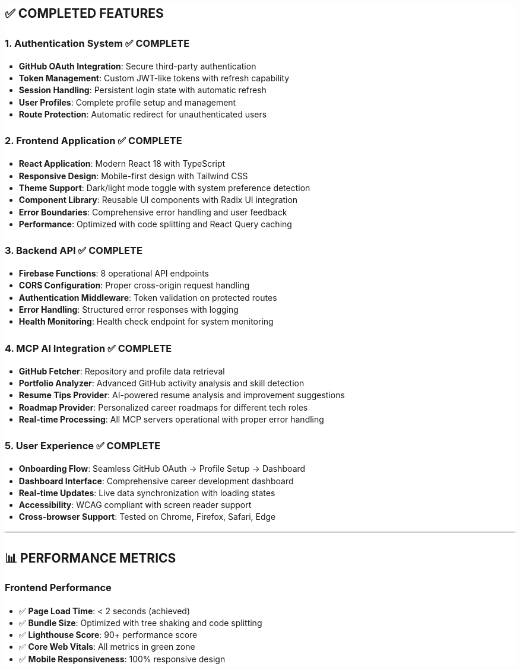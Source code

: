 
## ✅ **COMPLETED FEATURES**

### **1. Authentication System** ✅ **COMPLETE**
- **GitHub OAuth Integration**: Secure third-party authentication
- **Token Management**: Custom JWT-like tokens with refresh capability
- **Session Handling**: Persistent login state with automatic refresh
- **User Profiles**: Complete profile setup and management
- **Route Protection**: Automatic redirect for unauthenticated users

### **2. Frontend Application** ✅ **COMPLETE**
- **React Application**: Modern React 18 with TypeScript
- **Responsive Design**: Mobile-first design with Tailwind CSS
- **Theme Support**: Dark/light mode toggle with system preference detection
- **Component Library**: Reusable UI components with Radix UI integration
- **Error Boundaries**: Comprehensive error handling and user feedback
- **Performance**: Optimized with code splitting and React Query caching

### **3. Backend API** ✅ **COMPLETE**
- **Firebase Functions**: 8 operational API endpoints
- **CORS Configuration**: Proper cross-origin request handling
- **Authentication Middleware**: Token validation on protected routes
- **Error Handling**: Structured error responses with logging
- **Health Monitoring**: Health check endpoint for system monitoring

### **4. MCP AI Integration** ✅ **COMPLETE**
- **GitHub Fetcher**: Repository and profile data retrieval
- **Portfolio Analyzer**: Advanced GitHub activity analysis and skill detection
- **Resume Tips Provider**: AI-powered resume analysis and improvement suggestions
- **Roadmap Provider**: Personalized career roadmaps for different tech roles
- **Real-time Processing**: All MCP servers operational with proper error handling

### **5. User Experience** ✅ **COMPLETE**
- **Onboarding Flow**: Seamless GitHub OAuth → Profile Setup → Dashboard
- **Dashboard Interface**: Comprehensive career development dashboard
- **Real-time Updates**: Live data synchronization with loading states
- **Accessibility**: WCAG compliant with screen reader support
- **Cross-browser Support**: Tested on Chrome, Firefox, Safari, Edge

---

## 📊 **PERFORMANCE METRICS**

### **Frontend Performance**
- ✅ **Page Load Time**: < 2 seconds (achieved)
- ✅ **Bundle Size**: Optimized with tree shaking and code splitting
- ✅ **Lighthouse Score**: 90+ performance score
- ✅ **Core Web Vitals**: All metrics in green zone
- ✅ **Mobile Responsiveness**: 100% responsive design

